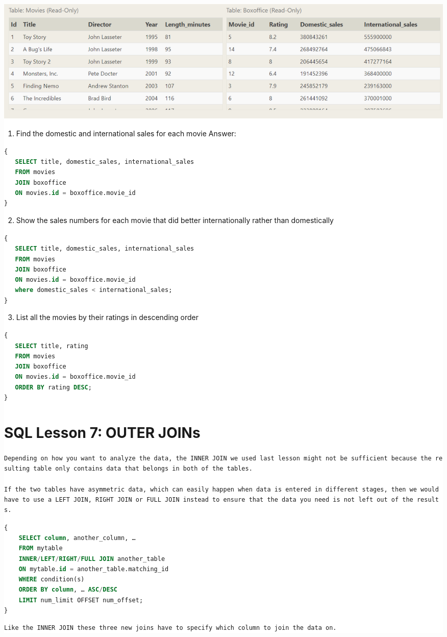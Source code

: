 ![Table](3.png)
 1. Find the domestic and international sales for each movie
 Answer:
 ```sql
 {
    SELECT title, domestic_sales, international_sales
    FROM movies
    JOIN boxoffice
    ON movies.id = boxoffice.movie_id
 } 
 ```
 2. Show the sales numbers for each movie that did better internationally rather than domestically
 ```sql
 {
    SELECT title, domestic_sales, international_sales
    FROM movies
    JOIN boxoffice
    ON movies.id = boxoffice.movie_id
    where domestic_sales < international_sales;
 }
 ```
 3. List all the movies by their ratings in descending order
 ```sql
 {
    SELECT title, rating
    FROM movies
    JOIN boxoffice
    ON movies.id = boxoffice.movie_id
    ORDER BY rating DESC;
 }
 ```
# SQL Lesson 7: OUTER JOINs
    Depending on how you want to analyze the data, the INNER JOIN we used last lesson might not be sufficient because the resulting table only contains data that belongs in both of the tables.

    If the two tables have asymmetric data, which can easily happen when data is entered in different stages, then we would have to use a LEFT JOIN, RIGHT JOIN or FULL JOIN instead to ensure that the data you need is not left out of the results.
```sql
{
    SELECT column, another_column, …
    FROM mytable
    INNER/LEFT/RIGHT/FULL JOIN another_table 
    ON mytable.id = another_table.matching_id
    WHERE condition(s)
    ORDER BY column, … ASC/DESC
    LIMIT num_limit OFFSET num_offset;
}
```
    Like the INNER JOIN these three new joins have to specify which column to join the data on.